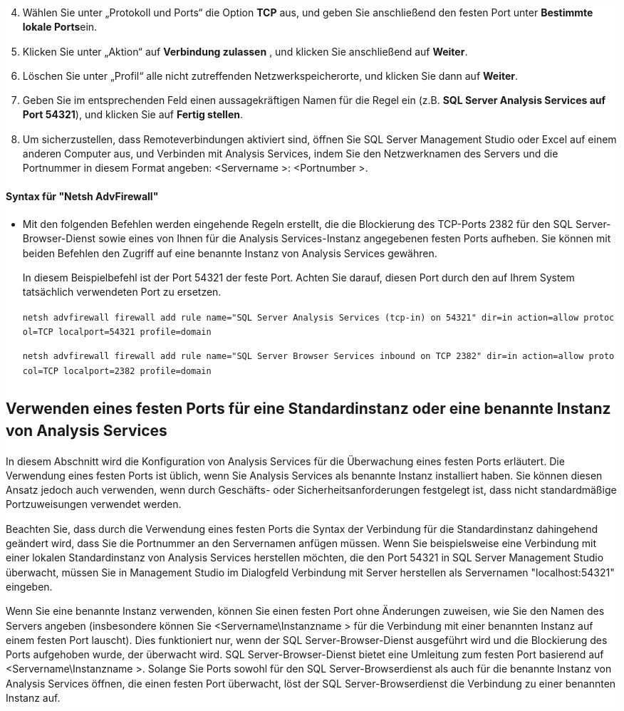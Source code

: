 4.  Wählen Sie unter „Protokoll und Ports“ die Option **TCP** aus, und geben Sie anschließend den festen Port unter **Bestimmte lokale Ports**ein.  
  
5.  Klicken Sie unter „Aktion“ auf **Verbindung zulassen** , und klicken Sie anschließend auf **Weiter**.  
  
6.  Löschen Sie unter „Profil“ alle nicht zutreffenden Netzwerkspeicherorte, und klicken Sie dann auf **Weiter**.  
  
7.  Geben Sie im entsprechenden Feld einen aussagekräftigen Namen für die Regel ein (z.B. **SQL Server Analysis Services auf Port 54321**), und klicken Sie auf **Fertig stellen**.  
  
8.  Um sicherzustellen, dass Remoteverbindungen aktiviert sind, öffnen Sie SQL Server Management Studio oder Excel auf einem anderen Computer aus, und Verbinden mit Analysis Services, indem Sie den Netzwerknamen des Servers und die Portnummer in diesem Format angeben: \<Servername >: \<Portnumber >.  
  
#### <a name="netsh-advfirewall-syntax"></a>Syntax für "Netsh AdvFirewall"  
  
-   Mit den folgenden Befehlen werden eingehende Regeln erstellt, die die Blockierung des TCP-Ports 2382 für den SQL Server-Browser-Dienst sowie eines von Ihnen für die Analysis Services-Instanz angegebenen festen Ports aufheben. Sie können mit beiden Befehlen den Zugriff auf eine benannte Instanz von Analysis Services gewähren.  
  
     In diesem Beispielbefehl ist der Port 54321 der feste Port. Achten Sie darauf, diesen Port durch den auf Ihrem System tatsächlich verwendeten Port zu ersetzen.  
  
    ```  
    netsh advfirewall firewall add rule name="SQL Server Analysis Services (tcp-in) on 54321" dir=in action=allow protocol=TCP localport=54321 profile=domain  
    ```  
  
    ```  
    netsh advfirewall firewall add rule name="SQL Server Browser Services inbound on TCP 2382" dir=in action=allow protocol=TCP localport=2382 profile=domain  
    ```  
  
##  <a name="bkmk_fixed"></a> Verwenden eines festen Ports für eine Standardinstanz oder eine benannte Instanz von Analysis Services  
 In diesem Abschnitt wird die Konfiguration von Analysis Services für die Überwachung eines festen Ports erläutert. Die Verwendung eines festen Ports ist üblich, wenn Sie Analysis Services als benannte Instanz installiert haben. Sie können diesen Ansatz jedoch auch verwenden, wenn durch Geschäfts- oder Sicherheitsanforderungen festgelegt ist, dass nicht standardmäßige Portzuweisungen verwendet werden.  
  
 Beachten Sie, dass durch die Verwendung eines festen Ports die Syntax der Verbindung für die Standardinstanz dahingehend geändert wird, dass Sie die Portnummer an den Servernamen anfügen müssen. Wenn Sie beispielsweise eine Verbindung mit einer lokalen Standardinstanz von Analysis Services herstellen möchten, die den Port 54321 in SQL Server Management Studio überwacht, müssen Sie in Management Studio im Dialogfeld Verbindung mit Server herstellen als Servernamen "localhost:54321" eingeben.  
  
 Wenn Sie eine benannte Instanz verwenden, können Sie einen festen Port ohne Änderungen zuweisen, wie Sie den Namen des Servers angeben (insbesondere können Sie \<Servername\Instanzname > für die Verbindung mit einer benannten Instanz auf einem festen Port lauscht). Dies funktioniert nur, wenn der SQL Server-Browser-Dienst ausgeführt wird und die Blockierung des Ports aufgehoben wurde, der überwacht wird. SQL Server-Browser-Dienst bietet eine Umleitung zum festen Port basierend auf \<Servername\Instanzname >. Solange Sie Ports sowohl für den SQL Server-Browserdienst als auch für die benannte Instanz von Analysis Services öffnen, die einen festen Port überwacht, löst der SQL Server-Browserdienst die Verbindung zu einer benannten Instanz auf.  
  